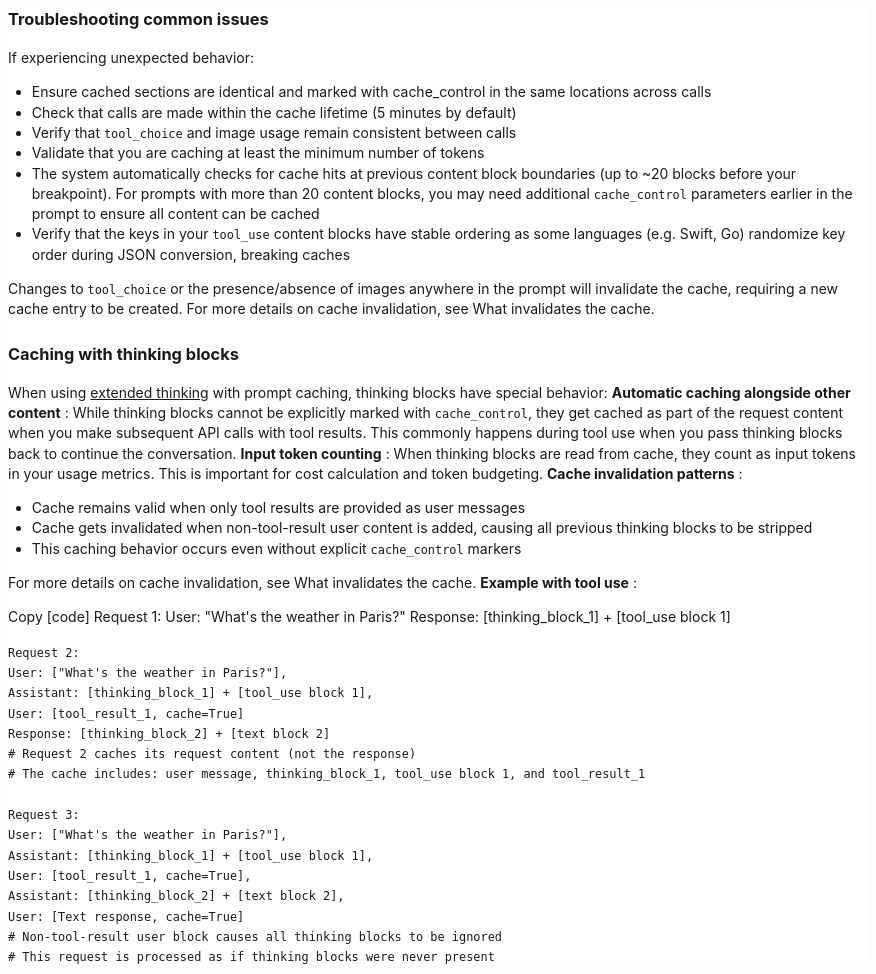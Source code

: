 ### Troubleshooting common issues

If experiencing unexpected behavior:

  * Ensure cached sections are identical and marked with cache\_control in the same locations across calls
  * Check that calls are made within the cache lifetime \(5 minutes by default\)
  * Verify that `tool_choice` and image usage remain consistent between calls
  * Validate that you are caching at least the minimum number of tokens
  * The system automatically checks for cache hits at previous content block boundaries \(up to ~20 blocks before your breakpoint\). For prompts with more than 20 content blocks, you may need additional `cache_control` parameters earlier in the prompt to ensure all content can be cached
  * Verify that the keys in your `tool_use` content blocks have stable ordering as some languages \(e.g. Swift, Go\) randomize key order during JSON conversion, breaking caches

Changes to `tool_choice` or the presence/absence of images anywhere in the prompt will invalidate the cache, requiring a new cache entry to be created. For more details on cache invalidation, see What invalidates the cache.

### Caching with thinking blocks

When using [extended thinking](/en/docs/build-with-claude/extended-thinking) with prompt caching, thinking blocks have special behavior: **Automatic caching alongside other content** : While thinking blocks cannot be explicitly marked with `cache_control`, they get cached as part of the request content when you make subsequent API calls with tool results. This commonly happens during tool use when you pass thinking blocks back to continue the conversation. **Input token counting** : When thinking blocks are read from cache, they count as input tokens in your usage metrics. This is important for cost calculation and token budgeting. **Cache invalidation patterns** :

  * Cache remains valid when only tool results are provided as user messages
  * Cache gets invalidated when non-tool-result user content is added, causing all previous thinking blocks to be stripped
  * This caching behavior occurs even without explicit `cache_control` markers

For more details on cache invalidation, see What invalidates the cache. **Example with tool use** :

Copy
[code]
    Request 1: User: "What's the weather in Paris?"
    Response: [thinking_block_1] + [tool_use block 1]

    Request 2:
    User: ["What's the weather in Paris?"],
    Assistant: [thinking_block_1] + [tool_use block 1],
    User: [tool_result_1, cache=True]
    Response: [thinking_block_2] + [text block 2]
    # Request 2 caches its request content (not the response)
    # The cache includes: user message, thinking_block_1, tool_use block 1, and tool_result_1

    Request 3:
    User: ["What's the weather in Paris?"],
    Assistant: [thinking_block_1] + [tool_use block 1],
    User: [tool_result_1, cache=True],
    Assistant: [thinking_block_2] + [text block 2],
    User: [Text response, cache=True]
    # Non-tool-result user block causes all thinking blocks to be ignored
    # This request is processed as if thinking blocks were never present
